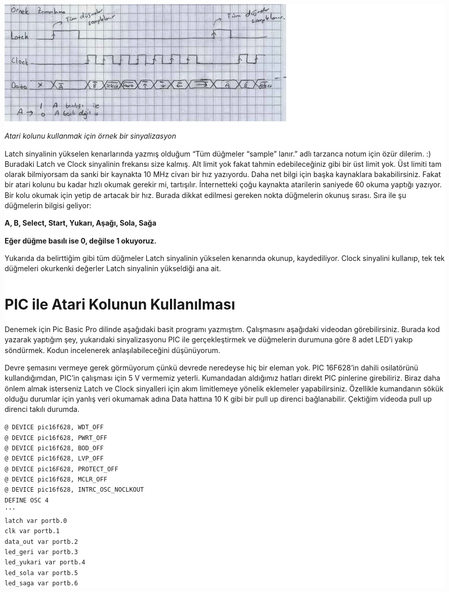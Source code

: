 ![Atari kolunu kullanmak için örnek bir sinyalizasyon](/assets/images/kb/215-2-13197405-f.jpg)

*Atari kolunu kullanmak için örnek bir sinyalizasyon*

Latch sinyalinin yükselen kenarlarında yazmış olduğum “Tüm düğmeler “sample”
lanır.” adlı tarzanca notum için özür dilerim. :) Buradaki Latch ve Clock
sinyalinin frekansı size kalmış. Alt limit yok fakat tahmin edebileceğiniz gibi
bir üst limit yok. Üst limiti tam olarak bilmiyorsam da sanki bir kaynakta 10
MHz civarı bir hız yazıyordu. Daha net bilgi için başka kaynaklara
bakabilirsiniz. Fakat bir atari kolunu bu kadar hızlı okumak gerekir mi,
tartışılır. İnternetteki çoğu kaynakta atarilerin saniyede 60 okuma yaptığı
yazıyor. Bir kolu okumak için yetip de artacak bir hız. Burada dikkat edilmesi
gereken nokta düğmelerin okunuş sırası. Sıra ile şu düğmelerin bilgisi geliyor:

**A, B, Select, Start, Yukarı, Aşağı, Sola, Sağa**

**Eğer düğme basılı ise 0, değilse 1 okuyoruz.**

Yukarıda da belirttiğim gibi tüm düğmeler Latch sinyalinin yükselen kenarında
okunup, kaydediliyor. Clock sinyalini kullanıp, tek tek düğmeleri okurkenki
değerler Latch sinyalinin yükseldiği ana ait.

# PIC ile Atari Kolunun Kullanılması

Denemek için Pic Basic Pro dilinde aşağıdaki basit programı yazmıştım.
Çalışmasını aşağıdaki videodan görebilirsiniz. Burada kod yazarak yaptığım şey,
yukarıdaki sinyalizasyonu PIC ile gerçekleştirmek ve düğmelerin durumuna göre 8
adet LED’i yakıp söndürmek. Kodun incelenerek anlaşılabileceğini düşünüyorum.

Devre şemasını vermeye gerek görmüyorum çünkü devrede neredeyse hiç bir eleman
yok. PIC 16F628’in dahili osilatörünü kullandığımdan, PIC’in çalışması için 5 V
vermemiz yeterli. Kumandadan aldığımız hatları direkt PIC pinlerine girebiliriz.
Biraz daha önlem almak isterseniz Latch ve Clock sinyalleri için akım
limitlemeye yönelik eklemeler yapabilirsiniz. Özellikle kumandanın sökük olduğu
durumlar için yanlış veri okumamak adına Data hattına 10 K gibi bir pull up
direnci bağlanabilir. Çektiğim videoda pull up direnci takılı durumda.

```BASIC
@ DEVICE pic16f628, WDT_OFF
@ DEVICE pic16f628, PWRT_OFF
@ DEVICE pic16f628, BOD_OFF
@ DEVICE pic16f628, LVP_OFF
@ DEVICE pic16F628, PROTECT_OFF
@ DEVICE pic16f628, MCLR_OFF
@ DEVICE pic16f628, INTRC_OSC_NOCLKOUT
DEFINE OSC 4
'''
latch var portb.0
clk var portb.1
data_out var portb.2
led_geri var portb.3
led_yukari var portb.4
led_sola var portb.5
led_saga var portb.6
```